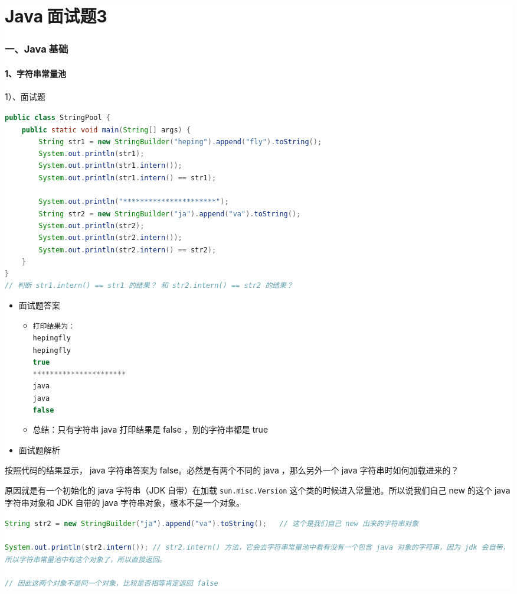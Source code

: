 # Java 面试题3

### 一、Java 基础

#### 1、字符串常量池

1）、面试题

```java
public class StringPool {
    public static void main(String[] args) {
        String str1 = new StringBuilder("heping").append("fly").toString();
        System.out.println(str1);
        System.out.println(str1.intern());
        System.out.println(str1.intern() == str1);

        System.out.println("**********************");
        String str2 = new StringBuilder("ja").append("va").toString();
        System.out.println(str2);
        System.out.println(str2.intern());
        System.out.println(str2.intern() == str2);
    }
}
// 判断 str1.intern() == str1 的结果？ 和 str2.intern() == str2 的结果？
```

- 面试题答案

  - ```java
    打印结果为：
    hepingfly
    hepingfly
    true
    **********************
    java
    java
    false
    ```

  - 总结：只有字符串 java 打印结果是 false ，别的字符串都是 true

- 面试题解析

按照代码的结果显示， java 字符串答案为 false。必然是有两个不同的 java ，那么另外一个 java 字符串时如何加载进来的？

原因就是有一个初始化的 java 字符串（JDK 自带）在加载 `sun.misc.Version` 这个类的时候进入常量池。所以说我们自己 new 的这个 java 字符串对象和 JDK 自带的 java 字符串对象，根本不是一个对象。

```java
String str2 = new StringBuilder("ja").append("va").toString();   // 这个是我们自己 new 出来的字符串对象

System.out.println(str2.intern()); // str2.intern() 方法，它会去字符串常量池中看有没有一个包含 java 对象的字符串，因为 jdk 会自带，所以字符串常量池中有这个对象了，所以直接返回。

// 因此这两个对象不是同一个对象，比较是否相等肯定返回 false
```
